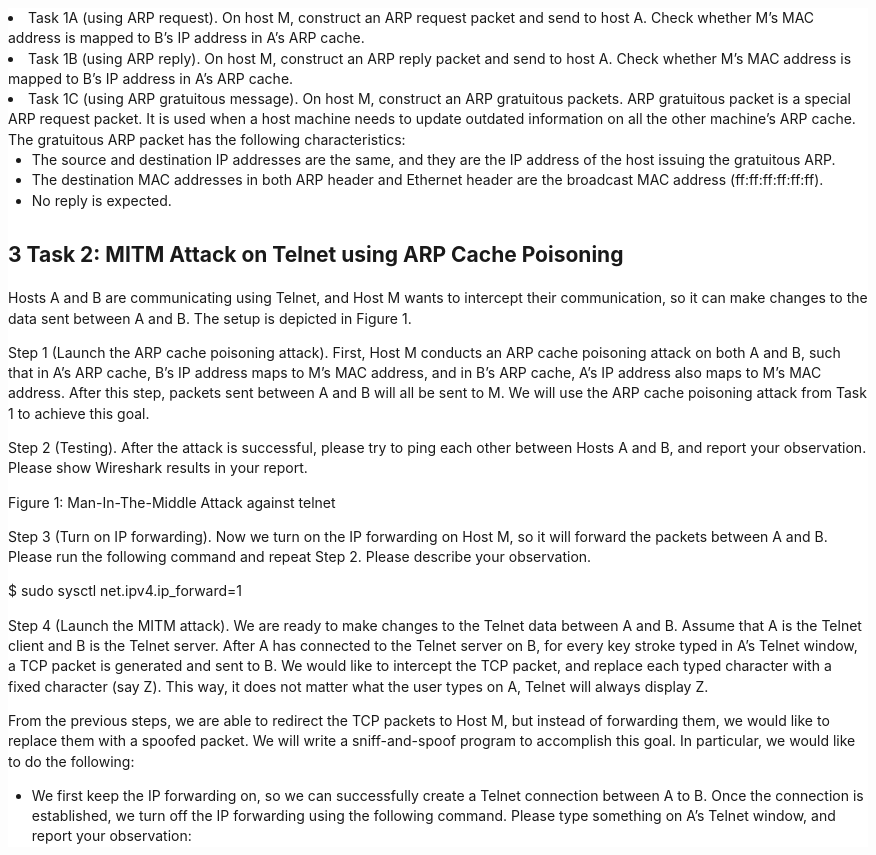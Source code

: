  <li>Task 1A (using ARP request). On host M, construct an ARP request packet and send to host A. Check whether M’s MAC address is mapped to B’s IP address in A’s ARP cache.</li>

 <li>Task 1B (using ARP reply). On host M, construct an ARP reply packet and send to host A. Check whether M’s MAC address is mapped to B’s IP address in A’s ARP cache.</li>

 <li>Task 1C (using ARP gratuitous message). On host M, construct an ARP gratuitous packets. ARP gratuitous packet is a special ARP request packet. It is used when a host machine needs to update outdated information on all the other machine’s ARP cache. The gratuitous ARP packet has the following characteristics:

  <ul>

   <li>The source and destination IP addresses are the same, and they are the IP address of the host issuing the gratuitous ARP.</li>

   <li>The destination MAC addresses in both ARP header and Ethernet header are the broadcast MAC address (ff:ff:ff:ff:ff:ff).</li>

   <li>No reply is expected.</li>

  </ul></li>

</ul>

<h2>3          Task 2: MITM Attack on Telnet using ARP Cache Poisoning</h2>

Hosts A and B are communicating using Telnet, and Host M wants to intercept their communication, so it can make changes to the data sent between A and B. The setup is depicted in Figure 1.

Step 1 (Launch the ARP cache poisoning attack). First, Host M conducts an ARP cache poisoning attack on both A and B, such that in A’s ARP cache, B’s IP address maps to M’s MAC address, and in B’s ARP cache, A’s IP address also maps to M’s MAC address. After this step, packets sent between A and B will all be sent to M. We will use the ARP cache poisoning attack from Task 1 to achieve this goal.

Step 2 (Testing). After the attack is successful, please try to ping each other between Hosts A and B, and report your observation. Please show Wireshark results in your report.

Figure 1: Man-In-The-Middle Attack against telnet

Step 3 (Turn on IP forwarding). Now we turn on the IP forwarding on Host M, so it will forward the packets between A and B. Please run the following command and repeat Step 2. Please describe your observation.

$ sudo sysctl net.ipv4.ip_forward=1

Step 4 (Launch the MITM attack). We are ready to make changes to the Telnet data between A and B. Assume that A is the Telnet client and B is the Telnet server. After A has connected to the Telnet server on B, for every key stroke typed in A’s Telnet window, a TCP packet is generated and sent to B. We would like to intercept the TCP packet, and replace each typed character with a fixed character (say Z). This way, it does not matter what the user types on A, Telnet will always display Z.

From the previous steps, we are able to redirect the TCP packets to Host M, but instead of forwarding them, we would like to replace them with a spoofed packet. We will write a sniff-and-spoof program to accomplish this goal. In particular, we would like to do the following:

<ul>

 <li>We first keep the IP forwarding on, so we can successfully create a Telnet connection between A to B. Once the connection is established, we turn off the IP forwarding using the following command. Please type something on A’s Telnet window, and report your observation:</li>
